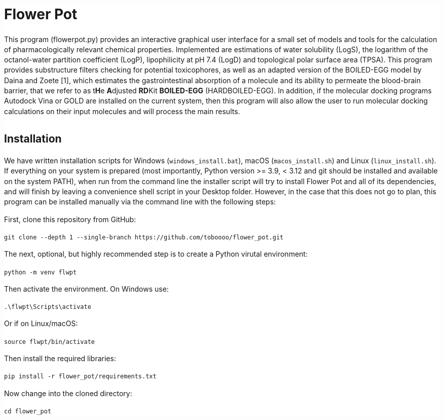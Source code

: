 # Flower Pot

This program (flowerpot.py) provides an interactive graphical user interface for a small set of models and tools for the calculation of pharmacologically relevant chemical properties. Implemented are estimations of water solubility (LogS), the logarithm of the octanol-water partition coefficient (LogP), lipophilicity at pH 7.4 (LogD) and topological polar surface area (TPSA). This program provides substructure filters checking for potential toxicophores, as well as an adapted version of the BOILED-EGG model by Daina and Zoete [1], which estimates the gastrointestinal absorption of a molecule and its ability to permeate the blood-brain barrier, that we refer to as t**H**e **A**djusted **RD**Kit **BOILED-EGG** (HARDBOILED-EGG). In addition, if the molecular docking programs Autodock Vina or GOLD are installed on the current system, then this program will also allow the user to run molecular docking calculations on their input molecules and will process the main results.


## Installation

We have written installation scripts for Windows (`windows_install.bat`), macOS (`macos_install.sh`) and Linux (`linux_install.sh`). If everything on your system is prepared (most importantly, Python version >= 3.9, < 3.12 and git should be installed and available on the system PATH), when run from the command line the installer script will try to install Flower Pot and all of its dependencies, and will finish by leaving a convenience shell script in your Desktop folder. However, in the case that this does not go to plan, this program can be installed manually via the command line with the following steps:

First, clone this repository from GitHub:

```
git clone --depth 1 --single-branch https://github.com/toboooo/flower_pot.git
```

The next, optional, but highly recommended step is to create a Python virutal environment:

```
python -m venv flwpt
```

Then activate the environment. On Windows use:

```
.\flwpt\Scripts\activate

```

Or if on Linux/macOS:

```
source flwpt/bin/activate
```

Then install the required libraries:

```
pip install -r flower_pot/requirements.txt
```

Now change into the cloned directory:

```
cd flower_pot
```
